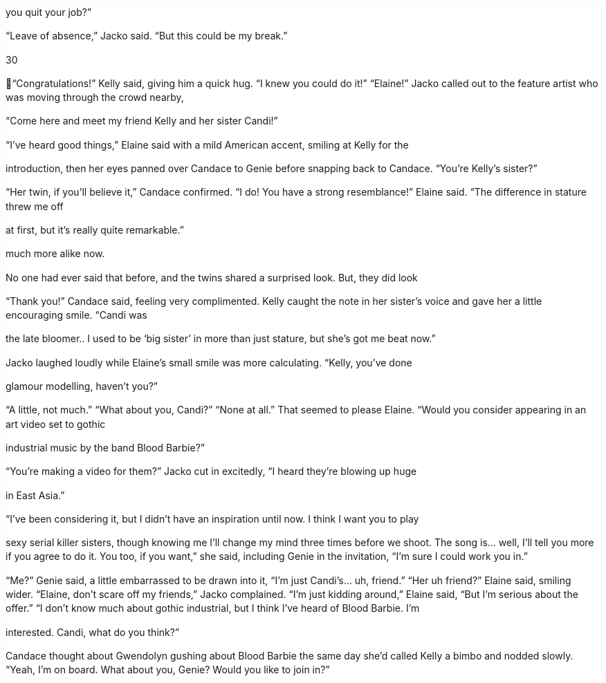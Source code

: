 you quit your job?”

“Leave of absence,” Jacko said. “But this could be my break.”

30

“Congratulations!” Kelly said, giving him a quick hug. “I knew you could do it!”
“Elaine!” Jacko called out to the feature artist who was moving through the crowd nearby, 

“Come here and meet my friend Kelly and her sister Candi!”

“I’ve heard good things,” Elaine said with a mild American accent, smiling at Kelly for the 

introduction, then her eyes panned over Candace to Genie before snapping back to Candace. 
“You’re Kelly’s sister?”

“Her twin, if you’ll believe it,” Candace confirmed.
“I do! You have a strong resemblance!” Elaine said. “The difference in stature threw me off 

at first, but it’s really quite remarkable.”

much more alike now.

No one had ever said that before, and the twins shared a surprised look. But, they did look 

“Thank you!” Candace said, feeling very complimented.
Kelly caught the note in her sister’s voice and gave her a little encouraging smile. “Candi was 

the late bloomer.. I used to be ‘big sister’ in more than just stature, but she’s got me beat now.”

Jacko laughed loudly while Elaine’s small smile was more calculating. “Kelly, you’ve done 

glamour modelling, haven’t you?”

“A little, not much.”
“What about you, Candi?”
“None at all.”
That seemed to please Elaine. “Would you consider appearing in an art video set to gothic 

industrial music by the band Blood Barbie?”

“You’re making a video for them?” Jacko cut in excitedly, “I heard they’re blowing up huge 

in East Asia.”

“I’ve been considering it, but I didn’t have an inspiration until now. I think I want you to play 

sexy serial killer sisters, though knowing me I’ll change my mind three times before we shoot. 
The song is… well, I’ll tell you more if you agree to do it. You too, if you want,” she said, 
including Genie in the invitation, “I’m sure I could work you in.”

“Me?” Genie said, a little embarrassed to be drawn into it, “I’m just Candi’s… uh, friend.”
“Her uh friend?” Elaine said, smiling wider.
“Elaine, don’t scare off my friends,” Jacko complained.
“I’m just kidding around,” Elaine said, “But I’m serious about the offer.”
“I don’t know much about gothic industrial, but I think I’ve heard of Blood Barbie. I’m 

interested. Candi, what do you think?”

Candace thought about Gwendolyn gushing about Blood Barbie the same day she’d called 
Kelly a bimbo and nodded slowly. “Yeah, I’m on board. What about you, Genie? Would you like 
to join in?”
